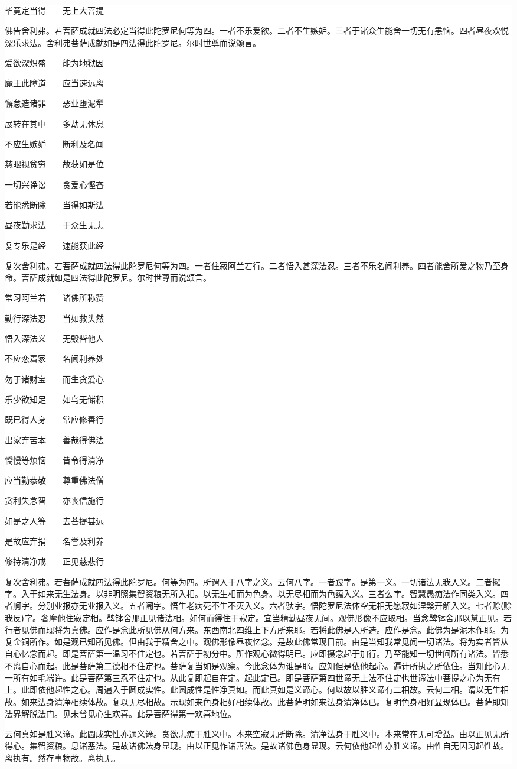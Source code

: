 毕竟定当得　　无上大菩提  

佛告舍利弗。若菩萨成就四法必定当得此陀罗尼何等为四。一者不乐爱欲。二者不生嫉妒。三者于诸众生能舍一切无有恚恼。四者昼夜欢悦深乐求法。舍利弗菩萨成就如是四法得此陀罗尼。尔时世尊而说颂言。  

爱欲深炽盛　　能为地狱因  

魔王此障道　　应当速远离  

懈怠造诸罪　　恶业堕泥犁  

展转在其中　　多劫无休息  

不应生嫉妒　　断利及名闻  

慈眼视贫穷　　故获如是位  

一切兴诤讼　　贪爱心悭吝  

若能悉断除　　当得如斯法  

昼夜勤求法　　于众生无恚  

复专乐是经　　速能获此经  

复次舍利弗。若菩萨成就四法得此陀罗尼何等为四。一者住寂阿兰若行。二者悟入甚深法忍。三者不乐名闻利养。四者能舍所爱之物乃至身命。菩萨成就如是四法得此陀罗尼。尔时世尊而说颂言。  

常习阿兰若　　诸佛所称赞  

勤行深法忍　　当如救头然  

悟入深法义　　无毁呰他人  

不应恋着家　　名闻利养处  

勿于诸财宝　　而生贪爱心  

乐少欲知足　　如鸟无储积  

既已得人身　　常应修善行  

出家弃苦本　　善哉得佛法  

憍慢等烦恼　　皆令得清净  

应当勤恭敬　　尊重佛法僧  

贪利失念智　　亦丧信施行  

如是之人等　　去菩提甚远  

是故应弃捐　　名誉及利养  

修持清净戒　　正见慈悲行  

复次舍利弗。若菩萨成就四法得此陀罗尼。何等为四。所谓入于八字之义。云何八字。一者跛字。是第一义。一切诸法无我入义。二者攞字。入于如来无生法身。以非明照集智资粮无所入相。以无生相而为色身。以无尽相而为色蕴入义。三者么字。智慧愚痴法作同类入义。四者舸字。分别业报亦无业报入义。五者阇字。悟生老病死不生不灭入义。六者驮字。悟陀罗尼法体空无相无愿寂如涅槃开解入义。七者赊(赊我反)字。奢摩他住寂定相。鞞钵舍那正见诸法相。如何而得住于寂定。宜当精勤昼夜无间。观佛形像不应取相。当念鞞钵舍那以慧正见。若行者见佛而现将为真佛。应作是念此所见佛从何方来。东西南北四维上下方所来耶。若将此佛是人所造。应作是念。此佛为是泥木作耶。为复金铜所作。如是观已知所见佛。但由我于精舍之中。观佛形像昼夜忆念。是故此佛常现目前。由是当知我常见闻一切诸法。将为实者皆从自心忆念而起。即是菩萨第一温习不住定也。若菩萨于初分中。所作观心微得明已。应即摄念起于加行。乃至能知一切世间所有诸法。皆悉不离自心而起。此是菩萨第二德相不住定也。菩萨复当如是观察。今此念体为谁是耶。应知但是依他起心。遍计所执之所依住。当知此心无一所有如毛端许。此是菩萨第三忍不住定也。从此复即起自在定。起此定已。即是菩萨第四世谛无上法不住定也世谛法中菩提之心为无有上。此即依他起性之心。周遍入于圆成实性。此圆成性是性净真如。而此真如是义谛心。何以故以胜义谛有二相故。云何二相。谓以无生相故。如来法身清净相续体故。复以无尽相故。示现如来色身相好相续体故。此菩萨明如来法身清净体已。复明色身相好显现体已。菩萨即知法界解脱法门。见未曾见心生欢喜。此是菩萨得第一欢喜地位。  

云何真如是胜义谛。此圆成实性亦通义谛。贪欲恚痴于胜义中。本来空寂无所断除。清净法身于胜义中。本来常在无可增益。由以正见无所得心。集智资粮。息诸恶法。是故诸佛法身显现。由以正见作诸善法。是故诸佛色身显现。云何依他起性亦胜义谛。由性自无因习起性故。离执有。然存事物故。离执无。  
